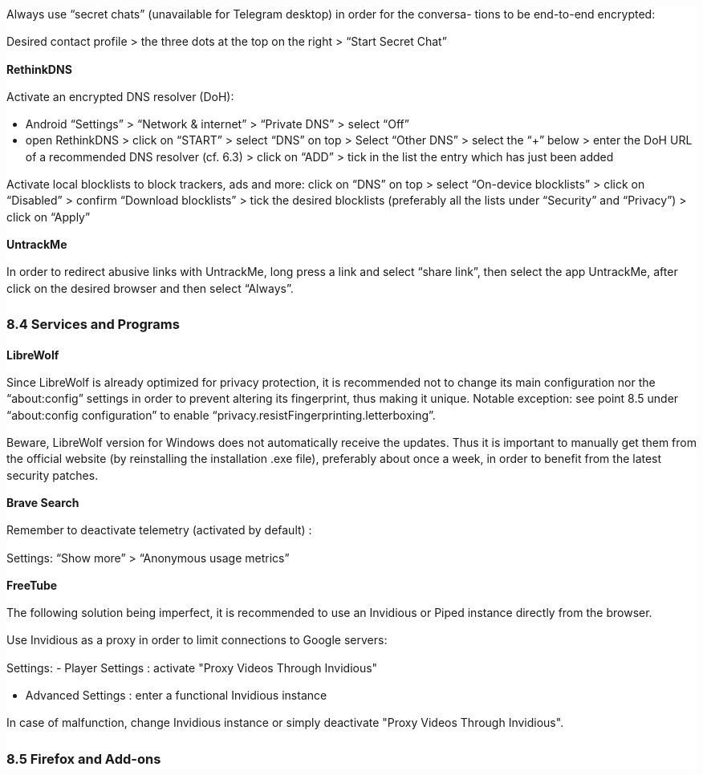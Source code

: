 Always use “secret chats” (unavailable for Telegram desktop) in order for the conversa-
tions to be end-to-end encrypted:

Desired contact profile > the three dots at the top on the right > “Start Secret Chat”

**RethinkDNS**

Activate an encrypted DNS resolver (DoH):
- Android “Settings” > “Network & internet” > “Private DNS” > select “Off”
- open RethinkDNS > click on “START” > select “DNS” on top > Select “Other DNS” > select the “+” below > enter the DoH URL of a recommended DNS resolver (cf. 6.3) > click on “ADD” > tick in the list the entry which has just been added

Activate local blocklists to block trackers, ads and more:
click on “DNS” on top > select “On-device blocklists” > click on “Disabled” > confirm
“Download blocklists” > tick the desired blocklists (preferably all the lists under “Security” and “Privacy”) > click on “Apply”

**UntrackMe**

In order to redirect abusive links with UntrackMe, long press a link and select “share link”, then select the app UntrackMe, after click on the desired browser and then select “Always”.

### 8.4 Services and Programs

**LibreWolf**

Since LibreWolf is already optimized for privacy protection, it is recommended not to change its main configuration nor the “about:config” settings in order to prevent altering its fingerprint, thus making it unique.
Notable exception: see point 8.5 under “about:config configuration” to enable “privacy.resistFingerprinting.letterboxing”.

Beware, LibreWolf version for Windows does not automatically receive the updates.
Thus it is important to manually get them from the official website (by reinstalling the installation .exe file), preferably about once a week, in order to benefit from the latest
security patches.

**Brave Search**

Remember to deactivate telemetry (activated by default) :

Settings: “Show more” > “Anonymous usage metrics”

**FreeTube**

The following solution being imperfect, it is recommended to use an Invidious or Piped instance directly from the browser.

Use Invidious as a proxy in order to limit connections to Google servers:

Settings: - Player Settings : activate "Proxy Videos Through Invidious"
- Advanced Settings : enter a functional Invidious instance

In case of malfunction, change Invidious instance or simply deactivate "Proxy Videos
Through Invidious".

### 8.5 Firefox and Add-ons
